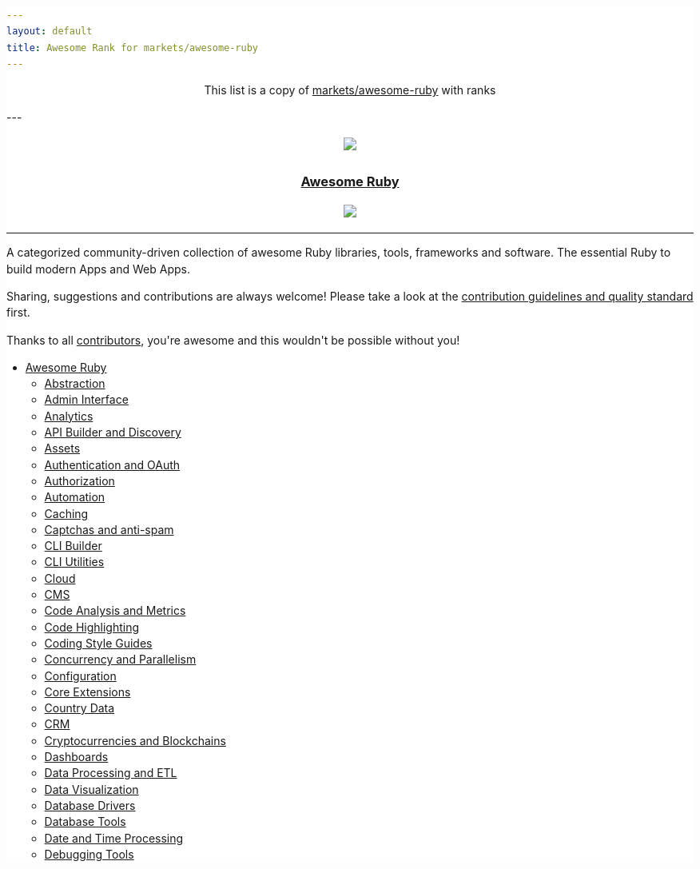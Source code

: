 ```yaml
---
layout: default
title: Awesome Rank for markets/awesome-ruby
---
```


<p align="center">
	This list is a copy of <a href="https://github.com/markets/awesome-ruby">markets/awesome-ruby</a> with ranks
</p>
---
<div>
  <p align="center">
    <a href="http://awesome-ruby.com"><img src="https://raw.githubusercontent.com/markets/awesome-ruby/gh-pages/images/logo_m.png"></a>
  </p>
  <h3 align="center"><a href="http://awesome-ruby.com">Awesome Ruby</a></h3>
  <p align="center">
    <a href="https://github.com/sindresorhus/awesome"><img src="https://cdn.rawgit.com/sindresorhus/awesome/d7305f38d29fed78fa85652e3a63e154dd8e8829/media/badge.svg"></a>
  </p>
  <hr>
</div>

A categorized community-driven collection of awesome Ruby libraries, tools, frameworks and software. The essential Ruby to build modern Apps and Web Apps.

Sharing, suggestions and contributions are always welcome! Please take a look at the [contribution guidelines and quality standard](https://github.com/markets/awesome-ruby/blob/master/CONTRIBUTING.md) first.

Thanks to all [contributors](https://github.com/markets/awesome-ruby/graphs/contributors), you're awesome and this wouldn't be possible without you!

* [Awesome Ruby](#awesome-ruby)
  * [Abstraction](#abstraction)
  * [Admin Interface](#admin-interface)
  * [Analytics](#analytics)
  * [API Builder and Discovery](#api-builder-and-discovery)
  * [Assets](#assets)
  * [Authentication and OAuth](#authentication-and-oauth)
  * [Authorization](#authorization)
  * [Automation](#automation)
  * [Caching](#caching)
  * [Captchas and anti-spam](#captchas-and-anti-spam)
  * [CLI Builder](#cli-builder)
  * [CLI Utilities](#cli-utilities)
  * [Cloud](#cloud)
  * [CMS](#cms)
  * [Code Analysis and Metrics](#code-analysis-and-metrics)
  * [Code Highlighting](#code-highlighting)
  * [Coding Style Guides](#coding-style-guides)
  * [Concurrency and Parallelism](#concurrency-and-parallelism)
  * [Configuration](#configuration)
  * [Core Extensions](#core-extensions)
  * [Country Data](#country-data)
  * [CRM](#crm)
  * [Cryptocurrencies and Blockchains](#cryptocurrencies-and-blockchains)
  * [Dashboards](#dashboards)
  * [Data Processing and ETL](#data-processing-and-etl)
  * [Data Visualization](#data-visualization)
  * [Database Drivers](#database-drivers)
  * [Database Tools](#database-tools)
  * [Date and Time Processing](#date-and-time-processing)
  * [Debugging Tools](#debugging-tools)